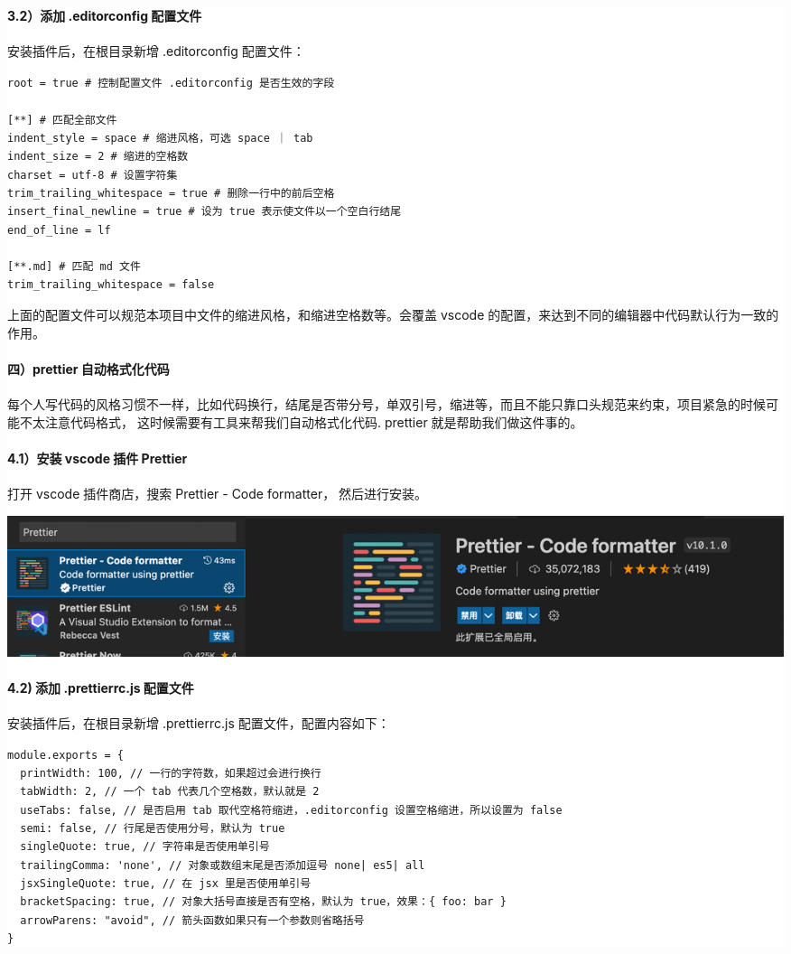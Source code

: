 #### 3.2）添加 .editorconfig 配置文件

安装插件后，在根目录新增 .editorconfig 配置文件：

```
root = true # 控制配置文件 .editorconfig 是否生效的字段
​
[**] # 匹配全部文件
indent_style = space # 缩进风格，可选 space ｜ tab
indent_size = 2 # 缩进的空格数
charset = utf-8 # 设置字符集
trim_trailing_whitespace = true # 删除一行中的前后空格
insert_final_newline = true # 设为 true 表示使文件以一个空白行结尾
end_of_line = lf
​
[**.md] # 匹配 md 文件
trim_trailing_whitespace = false
```

上面的配置文件可以规范本项目中文件的缩进风格，和缩进空格数等。会覆盖 vscode 的配置，来达到不同的编辑器中代码默认行为一致的作用。

#### 四）prettier 自动格式化代码

每个人写代码的风格习惯不一样，比如代码换行，结尾是否带分号，单双引号，缩进等，而且不能只靠口头规范来约束，项目紧急的时候可能不太注意代码格式，
这时候需要有工具来帮我们自动格式化代码. prettier 就是帮助我们做这件事的。

#### 4.1）安装 vscode 插件 Prettier

打开 vscode 插件商店，搜索 Prettier - Code formatter， 然后进行安装。

<img src="https://raw.githubusercontent.com/kongzhi0707/front-end-learn/master/rules/images/2.png" /> <br />

#### 4.2) 添加 .prettierrc.js 配置文件

安装插件后，在根目录新增 .prettierrc.js 配置文件，配置内容如下：

```
module.exports = {
  printWidth: 100, // 一行的字符数，如果超过会进行换行
  tabWidth: 2, // 一个 tab 代表几个空格数，默认就是 2
  useTabs: false, // 是否启用 tab 取代空格符缩进，.editorconfig 设置空格缩进，所以设置为 false
  semi: false, // 行尾是否使用分号，默认为 true
  singleQuote: true, // 字符串是否使用单引号
  trailingComma: 'none', // 对象或数组末尾是否添加逗号 none| es5| all
  jsxSingleQuote: true, // 在 jsx 里是否使用单引号
  bracketSpacing: true, // 对象大括号直接是否有空格，默认为 true，效果：{ foo: bar }
  arrowParens: "avoid", // 箭头函数如果只有一个参数则省略括号
}
```
